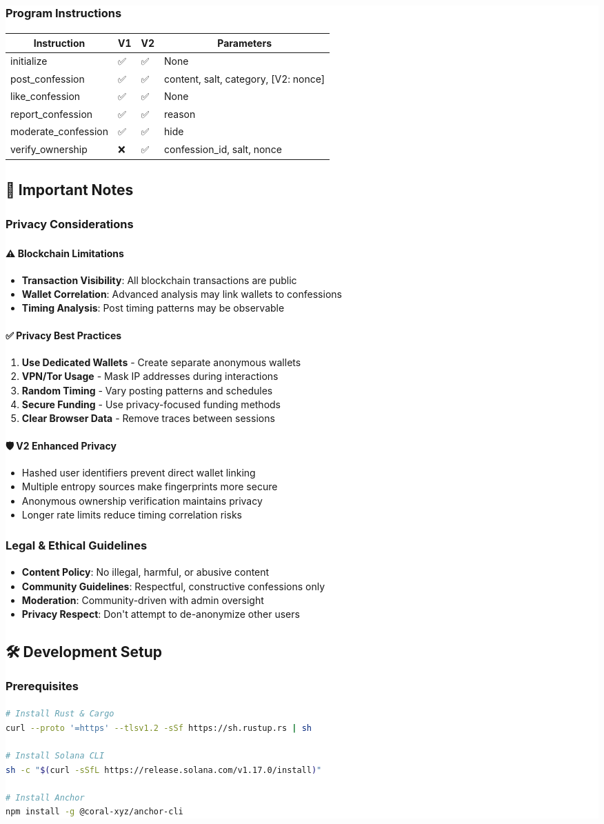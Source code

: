 ### Program Instructions
| Instruction | V1 | V2 | Parameters |
|-------------|----|----|------------|
| initialize | ✅ | ✅ | None |
| post_confession | ✅ | ✅ | content, salt, category, [V2: nonce] |
| like_confession | ✅ | ✅ | None |
| report_confession | ✅ | ✅ | reason |
| moderate_confession | ✅ | ✅ | hide |
| verify_ownership | ❌ | ✅ | confession_id, salt, nonce |

## 🚨 Important Notes

### Privacy Considerations

#### ⚠️ Blockchain Limitations
- **Transaction Visibility**: All blockchain transactions are public
- **Wallet Correlation**: Advanced analysis may link wallets to confessions
- **Timing Analysis**: Post timing patterns may be observable

#### ✅ Privacy Best Practices
1. **Use Dedicated Wallets** - Create separate anonymous wallets
2. **VPN/Tor Usage** - Mask IP addresses during interactions  
3. **Random Timing** - Vary posting patterns and schedules
4. **Secure Funding** - Use privacy-focused funding methods
5. **Clear Browser Data** - Remove traces between sessions

#### 🛡️ V2 Enhanced Privacy
- Hashed user identifiers prevent direct wallet linking
- Multiple entropy sources make fingerprints more secure
- Anonymous ownership verification maintains privacy
- Longer rate limits reduce timing correlation risks

### Legal & Ethical Guidelines
- **Content Policy**: No illegal, harmful, or abusive content
- **Community Guidelines**: Respectful, constructive confessions only
- **Moderation**: Community-driven with admin oversight
- **Privacy Respect**: Don't attempt to de-anonymize other users

## 🛠️ Development Setup

### Prerequisites
```bash
# Install Rust & Cargo
curl --proto '=https' --tlsv1.2 -sSf https://sh.rustup.rs | sh

# Install Solana CLI
sh -c "$(curl -sSfL https://release.solana.com/v1.17.0/install)"

# Install Anchor
npm install -g @coral-xyz/anchor-cli
```
